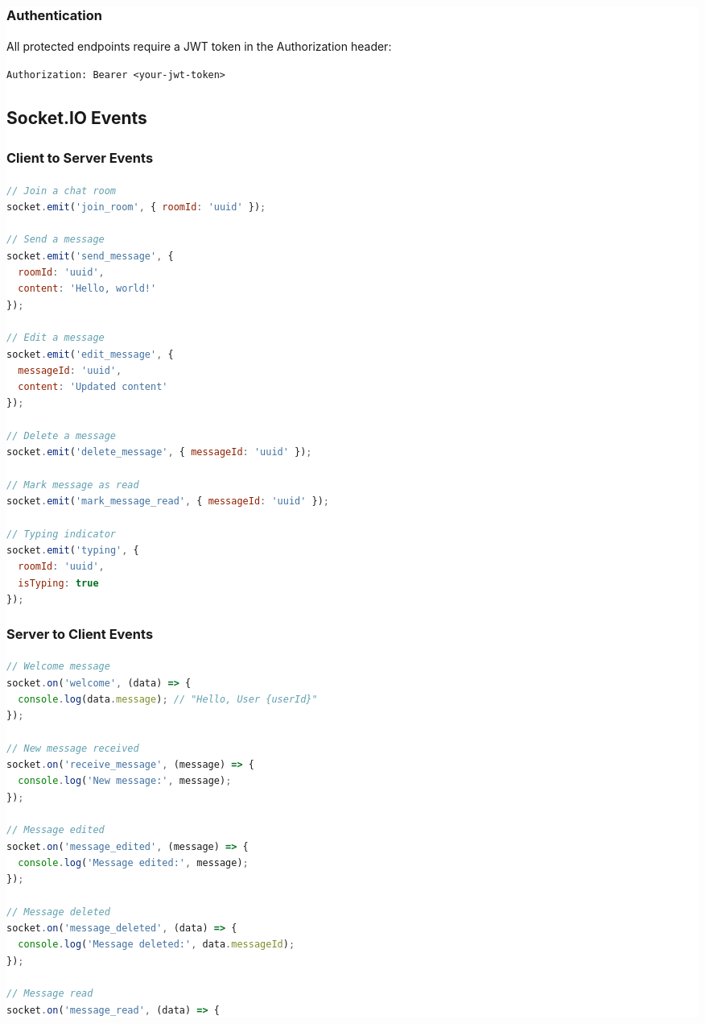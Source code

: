 ### Authentication
All protected endpoints require a JWT token in the Authorization header:
```
Authorization: Bearer <your-jwt-token>
```

##  Socket.IO Events

### Client to Server Events

```javascript
// Join a chat room
socket.emit('join_room', { roomId: 'uuid' });

// Send a message
socket.emit('send_message', { 
  roomId: 'uuid', 
  content: 'Hello, world!' 
});

// Edit a message
socket.emit('edit_message', { 
  messageId: 'uuid', 
  content: 'Updated content' 
});

// Delete a message
socket.emit('delete_message', { messageId: 'uuid' });

// Mark message as read
socket.emit('mark_message_read', { messageId: 'uuid' });

// Typing indicator
socket.emit('typing', { 
  roomId: 'uuid', 
  isTyping: true 
});
```

### Server to Client Events

```javascript
// Welcome message
socket.on('welcome', (data) => {
  console.log(data.message); // "Hello, User {userId}"
});

// New message received
socket.on('receive_message', (message) => {
  console.log('New message:', message);
});

// Message edited
socket.on('message_edited', (message) => {
  console.log('Message edited:', message);
});

// Message deleted
socket.on('message_deleted', (data) => {
  console.log('Message deleted:', data.messageId);
});

// Message read
socket.on('message_read', (data) => {
```